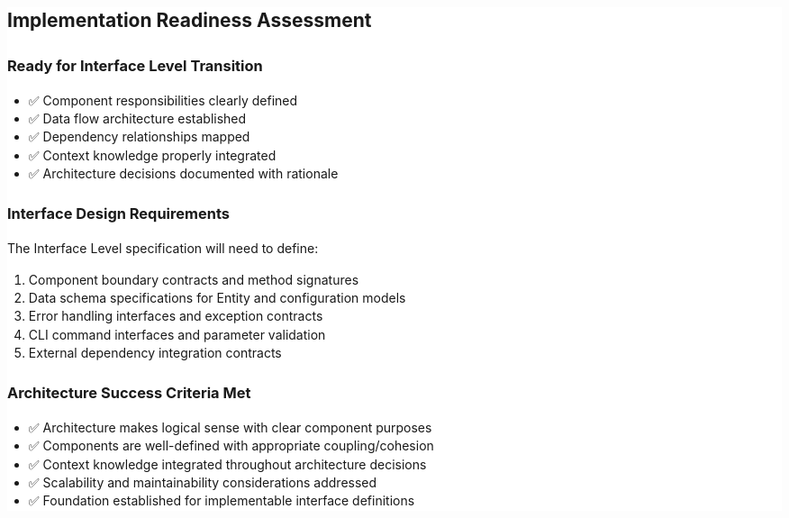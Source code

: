 ## Implementation Readiness Assessment

### Ready for Interface Level Transition
- ✅ Component responsibilities clearly defined
- ✅ Data flow architecture established  
- ✅ Dependency relationships mapped
- ✅ Context knowledge properly integrated
- ✅ Architecture decisions documented with rationale

### Interface Design Requirements
The Interface Level specification will need to define:
1. Component boundary contracts and method signatures
2. Data schema specifications for Entity and configuration models
3. Error handling interfaces and exception contracts
4. CLI command interfaces and parameter validation
5. External dependency integration contracts

### Architecture Success Criteria Met
- ✅ Architecture makes logical sense with clear component purposes
- ✅ Components are well-defined with appropriate coupling/cohesion
- ✅ Context knowledge integrated throughout architecture decisions
- ✅ Scalability and maintainability considerations addressed
- ✅ Foundation established for implementable interface definitions
